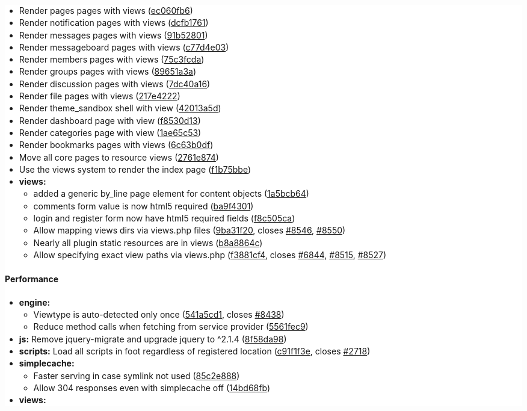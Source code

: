   * Render pages pages with views ([ec060fb6](https://github.com/Elgg/Elgg/commit/ec060fb689c8d206296872a95463f0504aec8ed2))
  * Render notification pages with views ([dcfb1761](https://github.com/Elgg/Elgg/commit/dcfb17617c87febab9e92433230f085beaa94026))
  * Render messages pages with views ([91b52801](https://github.com/Elgg/Elgg/commit/91b52801ad45f480df52f99cd052303a67e23875))
  * Render messageboard pages with views ([c77d4e03](https://github.com/Elgg/Elgg/commit/c77d4e03df82750ada7ad99ebb4ebc36f8d80ad0))
  * Render members pages with views ([75c3fcda](https://github.com/Elgg/Elgg/commit/75c3fcda35854a086fe5602871e94bf90163f2b8))
  * Render groups pages with views ([89651a3a](https://github.com/Elgg/Elgg/commit/89651a3a322d46c9d60e01d152ec432ddf8819d7))
  * Render discussion pages with views ([7dc40a16](https://github.com/Elgg/Elgg/commit/7dc40a16ef8805bac11e7d7ce5d1496bedea5c34))
  * Render file pages with views ([217e4222](https://github.com/Elgg/Elgg/commit/217e422206fd072cba5158a2d90e9f055c3a4dae))
  * Render theme_sandbox shell with view ([42013a5d](https://github.com/Elgg/Elgg/commit/42013a5da449ac293a1dc33768a5566d2883cde6))
  * Render dashboard page with view ([f8530d13](https://github.com/Elgg/Elgg/commit/f8530d132bb2b861f75f70e8f8bb324656639bcc))
  * Render categories page with view ([1ae65c53](https://github.com/Elgg/Elgg/commit/1ae65c539a4d7bc2e64c18a0310a803963c9f467))
  * Render bookmarks pages with views ([6c63b0df](https://github.com/Elgg/Elgg/commit/6c63b0dfcc4f4ca984041b0a07afe149fdb76091))
  * Move all core pages to resource views ([2761e874](https://github.com/Elgg/Elgg/commit/2761e8740ea8420e3d3c885081f3814f1049d425))
  * Use the views system to render the index page ([f1b75bbe](https://github.com/Elgg/Elgg/commit/f1b75bbeffa582f4933f5445d6cb90db2ee67387))
* **views:**
  * added a generic by_line page element for content objects ([1a5bcb64](https://github.com/Elgg/Elgg/commit/1a5bcb64666aac545c3f42a0ec0fabc5afa40ec3))
  * comments form value is now html5 required ([ba9f4301](https://github.com/Elgg/Elgg/commit/ba9f43011ca6306a904adb5e87e5865eb15a18db))
  * login and register form now have html5 required fields ([f8c505ca](https://github.com/Elgg/Elgg/commit/f8c505caadcfd958b98f0daf7d796c05e340f4c1))
  * Allow mapping views dirs via views.php files ([9ba31f20](https://github.com/Elgg/Elgg/commit/9ba31f20e7b278cc472749cb1d2cd1353c3bbec9), closes [#8546](https://github.com/Elgg/Elgg/issues/8546), [#8550](https://github.com/Elgg/Elgg/issues/8550))
  * Nearly all plugin static resources are in views ([b8a8864c](https://github.com/Elgg/Elgg/commit/b8a8864c6a0816d59a39ff42926cceb010bcfa0f))
  * Allow specifying exact view paths via views.php ([f3881cf4](https://github.com/Elgg/Elgg/commit/f3881cf400765cbd91db67afdb59b610fa5d3e84), closes [#6844](https://github.com/Elgg/Elgg/issues/6844), [#8515](https://github.com/Elgg/Elgg/issues/8515), [#8527](https://github.com/Elgg/Elgg/issues/8527))


#### Performance

* **engine:**
  * Viewtype is auto-detected only once ([541a5cd1](https://github.com/Elgg/Elgg/commit/541a5cd10e373829a45a698bdab322cf4d6653b4), closes [#8438](https://github.com/Elgg/Elgg/issues/8438))
  * Reduce method calls when fetching from service provider ([5561fec9](https://github.com/Elgg/Elgg/commit/5561fec93481e4cee179c294424728cf44eb726c))
* **js:** Remove jquery-migrate and upgrade jquery to ^2.1.4 ([8f58da98](https://github.com/Elgg/Elgg/commit/8f58da9868c90a2aee2e998bf552f9bea899d13e))
* **scripts:** Load all scripts in foot regardless of registered location ([c91f1f3e](https://github.com/Elgg/Elgg/commit/c91f1f3e5b0c825e34feae248a1a3ff5a5e2b640), closes [#2718](https://github.com/Elgg/Elgg/issues/2718))
* **simplecache:**
  * Faster serving in case symlink not used ([85c2e888](https://github.com/Elgg/Elgg/commit/85c2e888b5d32d4dbe25bd00c3a3ef139a3f384e))
  * Allow 304 responses even with simplecache off ([14bd68fb](https://github.com/Elgg/Elgg/commit/14bd68fbd7110dea82d0935ef284cc7180bc6d25))
* **views:**